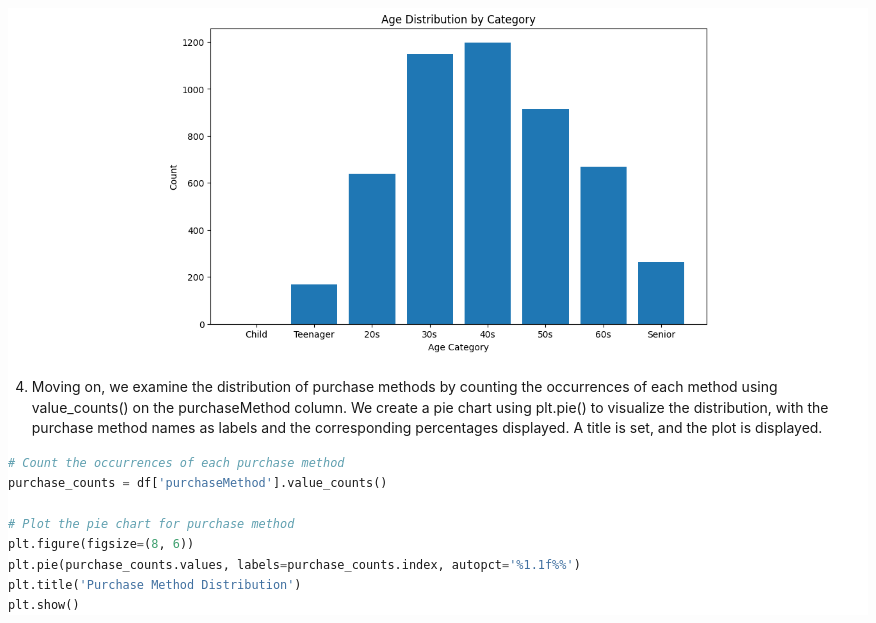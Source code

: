   <div align="center"><img src="files/images/graph2.png" height="350px" /></div>
  
4. Moving on, we examine the distribution of purchase methods by counting the occurrences of each method using value_counts() on the purchaseMethod column. We create a pie chart using plt.pie() to visualize the distribution, with the purchase method names as labels and the corresponding percentages displayed. A title is set, and the plot is displayed.

```python
# Count the occurrences of each purchase method
purchase_counts = df['purchaseMethod'].value_counts()

# Plot the pie chart for purchase method
plt.figure(figsize=(8, 6))
plt.pie(purchase_counts.values, labels=purchase_counts.index, autopct='%1.1f%%')
plt.title('Purchase Method Distribution')
plt.show()
```
